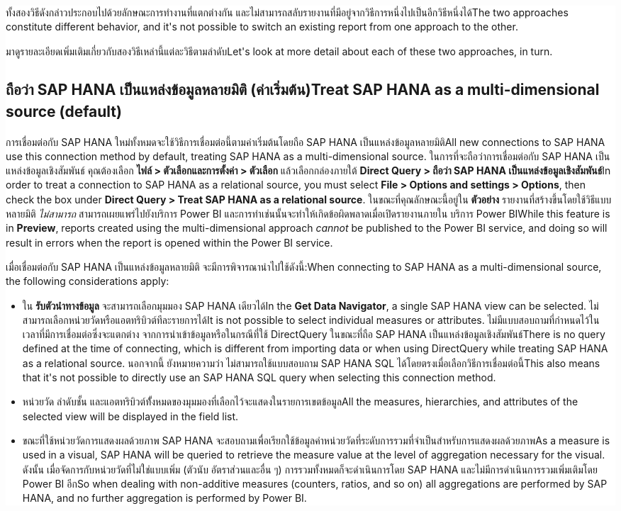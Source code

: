 <span data-ttu-id="470be-119">ทั้งสองวิธีดังกล่าวประกอบไปด้วยลักษณะการทำงานที่แตกต่างกัน และไม่สามารถสลับรายงานที่มีอยู่จากวิธีการหนึ่งไปเป็นอีกวิธีหนึ่งได้</span><span class="sxs-lookup"><span data-stu-id="470be-119">The two approaches constitute different behavior, and it's not possible to switch an existing report from one approach to the other.</span></span> 

<span data-ttu-id="470be-120">มาดูรายละเอียดเพิ่มเติมเกี่ยวกับสองวิธีเหล่านี้แต่ละวิธีตามลำดับ</span><span class="sxs-lookup"><span data-stu-id="470be-120">Let's look at more detail about each of these two approaches, in turn.</span></span>

## <a name="treat-sap-hana-as-a-multi-dimensional-source-default"></a><span data-ttu-id="470be-121">ถือว่า SAP HANA เป็นแหล่งข้อมูลหลายมิติ (ค่าเริ่มต้น)</span><span class="sxs-lookup"><span data-stu-id="470be-121">Treat SAP HANA as a multi-dimensional source (default)</span></span>

<span data-ttu-id="470be-122">การเชื่อมต่อกับ SAP HANA ใหม่ทั้งหมดจะใช้วิธีการเชื่อมต่อนี้ตามค่าเริ่มต้นโดยถือ SAP HANA เป็นแหล่งข้อมูลหลายมิติ</span><span class="sxs-lookup"><span data-stu-id="470be-122">All new connections to SAP HANA use this connection method by default, treating SAP HANA as a multi-dimensional source.</span></span> <span data-ttu-id="470be-123">ในการที่จะถือว่าการเชื่อมต่อกับ SAP HANA เป็นแหล่งข้อมูลเชิงสัมพันธ์ คุณต้องเลือก **ไฟล์ > ตัวเลือกและการตั้งค่า > ตัวเลือก** แล้วเลือกกล่องภายใต้ **Direct Query > ถือว่า SAP HANA เป็นแหล่งข้อมูลเชิงสัมพันธ์**</span><span class="sxs-lookup"><span data-stu-id="470be-123">In order to treat a connection to SAP HANA as a relational source, you must select **File > Options and settings > Options**, then check the box under **Direct Query > Treat SAP HANA as a relational source**.</span></span> <span data-ttu-id="470be-124">ในขณะที่คุณลักษณะนี้อยู่ใน **ตัวอย่าง** รายงานที่สร้างขึ้นโดยใช้วิธีแบบหลายมิติ *ไม่สามารถ* สามารถเผยแพร่ไปยังบริการ Power BI และการทำเช่นนั้นจะทำให้เกิดข้อผิดพลาดเมื่อเปิดรายงานภายใน บริการ Power BI</span><span class="sxs-lookup"><span data-stu-id="470be-124">While this feature is in **Preview**, reports created using the multi-dimensional approach *cannot* be published to the Power BI service, and doing so will result in errors when the report is opened within the Power BI service.</span></span>  

<span data-ttu-id="470be-125">เมื่อเชื่อมต่อกับ SAP HANA เป็นแหล่งข้อมูลหลายมิติ จะมีการพิจารณานำไปใช้ดังนี้:</span><span class="sxs-lookup"><span data-stu-id="470be-125">When connecting to SAP HANA as a multi-dimensional source, the following considerations apply:</span></span>

* <span data-ttu-id="470be-126">ใน **รับตัวนำทางข้อมูล** จะสามารถเลือกมุมมอง SAP HANA เดียวได้</span><span class="sxs-lookup"><span data-stu-id="470be-126">In the **Get Data Navigator**, a single SAP HANA view can be selected.</span></span> <span data-ttu-id="470be-127">ไม่สามารถเลือกหน่วยวัดหรือแอตทริบิวต์ทีละรายการได้</span><span class="sxs-lookup"><span data-stu-id="470be-127">It is not possible to select individual measures or attributes.</span></span> <span data-ttu-id="470be-128">ไม่มีแบบสอบถามที่กำหนดไว้ในเวลาที่มีการเชื่อมต่อซึ่งจะแตกต่าง จากการนำเข้าข้อมูลหรือในกรณีที่ใช้ DirectQuery ในขณะที่ถือ SAP HANA เป็นแหล่งข้อมูลเชิงสัมพันธ์</span><span class="sxs-lookup"><span data-stu-id="470be-128">There is no query defined at the time of connecting, which is different from importing data or when using DirectQuery while treating SAP HANA as a relational source.</span></span> <span data-ttu-id="470be-129">นอกจากนี้ ยังหมายความว่า ไม่สามารถใช้แบบสอบถาม SAP HANA SQL ได้โดยตรงเมื่อเลือกวิธีการเชื่อมต่อนี้</span><span class="sxs-lookup"><span data-stu-id="470be-129">This also means that it's not possible to directly use an SAP HANA SQL query when selecting this connection method.</span></span>

* <span data-ttu-id="470be-130">หน่วยวัด ลำดับชั้น และแอตทริบิวต์ทั้้งหมดของมุมมองที่เลือกไว้จะแสดงในรายการเขตข้อมูล</span><span class="sxs-lookup"><span data-stu-id="470be-130">All the measures, hierarchies, and attributes of the selected view will be displayed in the field list.</span></span> 

* <span data-ttu-id="470be-131">ขณะที่ใช้หน่วยวัดการแสดงผลด้วยภาพ SAP HANA จะสอบถามเพื่อเรียกใช้ข้อมูลค่าหน่วยวัดที่ระดับการรวมที่จำเป็นสำหรับการแสดงผลด้วยภาพ</span><span class="sxs-lookup"><span data-stu-id="470be-131">As a measure is used in a visual, SAP HANA will be queried to retrieve the measure value at the level of aggregation necessary for the visual.</span></span> <span data-ttu-id="470be-132">ดังนั้น เมื่อจัดการกับหน่วยวัดที่ไม่ใช่แบบเพิ่ม (ตัวนับ อัตราส่วนและอื่น ๆ) การรวมทั้งหมดก็จะดำเนินการโดย SAP HANA และไม่มีการดำเนินการรวมเพิ่มเติมโดย Power BI อีก</span><span class="sxs-lookup"><span data-stu-id="470be-132">So when dealing with non-additive measures (counters, ratios, and so on) all aggregations are performed by SAP HANA, and no further aggregation is performed by Power BI.</span></span> 
